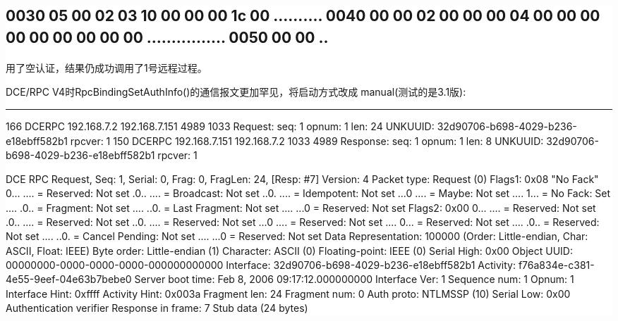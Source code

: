 0030                    05 00 02 03 10 00 00 00 1c 00         ..........
0040  00 00 02 00 00 00 04 00 00 00 00 00 00 00 00 00   ................
0050  00 00                                             ..
--------------------------------------------------------------------------

用了空认证，结果仍成功调用了1号远程过程。

DCE/RPC V4时RpcBindingSetAuthInfo()的通信报文更加罕见，将启动方式改成
manual(测试的是3.1版):

--------------------------------------------------------------------------
166 DCERPC 192.168.7.2   192.168.7.151 4989 1033 Request: seq: 1 opnum: 1 len: 24 UNKUUID: 32d90706-b698-4029-b236-e18ebff582b1 rpcver: 1
150 DCERPC 192.168.7.151 192.168.7.2   1033 4989 Response: seq: 1 opnum: 1 len: 8 UNKUUID: 32d90706-b698-4029-b236-e18ebff582b1 rpcver: 1

DCE RPC Request, Seq: 1, Serial: 0, Frag: 0, FragLen: 24, [Resp: #7]
    Version: 4
    Packet type: Request (0)
    Flags1: 0x08 "No Fack" 
        0... .... = Reserved: Not set
        .0.. .... = Broadcast: Not set
        ..0. .... = Idempotent: Not set
        ...0 .... = Maybe: Not set
        .... 1... = No Fack: Set
        .... .0.. = Fragment: Not set
        .... ..0. = Last Fragment: Not set
        .... ...0 = Reserved: Not set
    Flags2: 0x00
        0... .... = Reserved: Not set
        .0.. .... = Reserved: Not set
        ..0. .... = Reserved: Not set
        ...0 .... = Reserved: Not set
        .... 0... = Reserved: Not set
        .... .0.. = Reserved: Not set
        .... ..0. = Cancel Pending: Not set
        .... ...0 = Reserved: Not set
    Data Representation: 100000 (Order: Little-endian, Char: ASCII, Float: IEEE)
        Byte order: Little-endian (1)
        Character: ASCII (0)
        Floating-point: IEEE (0)
    Serial High: 0x00
    Object UUID: 00000000-0000-0000-0000-000000000000
    Interface: 32d90706-b698-4029-b236-e18ebff582b1
    Activity: f76a834e-c381-4e55-9eef-04e63b7bebe0
    Server boot time: Feb  8, 2006 09:17:12.000000000
    Interface Ver: 1
    Sequence num: 1
    Opnum: 1
    Interface Hint: 0xffff
    Activity Hint: 0x003a
    Fragment len: 24
    Fragment num: 0
    Auth proto: NTLMSSP (10)
    Serial Low: 0x00
    Authentication verifier
    Response in frame: 7
    Stub data (24 bytes)
